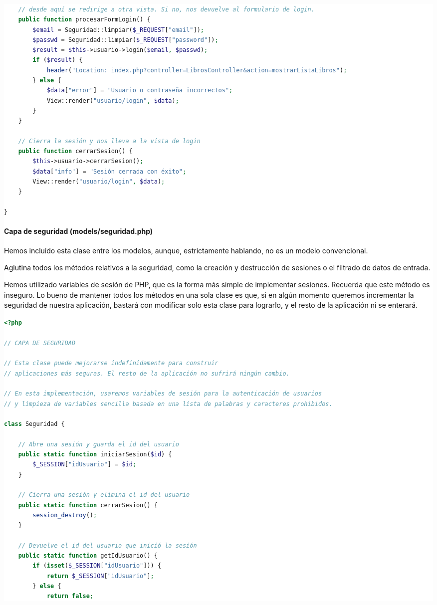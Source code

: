 ```php
    // desde aquí se redirige a otra vista. Si no, nos devuelve al formulario de login.
    public function procesarFormLogin() {
        $email = Seguridad::limpiar($_REQUEST["email"]);
        $passwd = Seguridad::limpiar($_REQUEST["password"]);
        $result = $this->usuario->login($email, $passwd);
        if ($result) { 
            header("Location: index.php?controller=LibrosController&action=mostrarListaLibros");
        } else {
            $data["error"] = "Usuario o contraseña incorrectos";
            View::render("usuario/login", $data);
        }
    }

    // Cierra la sesión y nos lleva a la vista de login
    public function cerrarSesion() {
        $this->usuario->cerrarSesion();
        $data["info"] = "Sesión cerrada con éxito";
        View::render("usuario/login", $data);
    }
 
}
```

#### Capa de seguridad (models/seguridad.php)

Hemos incluido esta clase entre los modelos, aunque, estrictamente hablando, no es un modelo convencional.

Aglutina todos los métodos relativos a la seguridad, como la creación y destrucción de sesiones o el filtrado de datos de entrada.

Hemos utilizado variables de sesión de PHP, que es la forma más simple de implementar sesiones. Recuerda que este método es inseguro. Lo bueno de mantener todos los métodos en una sola clase es que, si en algún momento queremos incrementar la seguridad de nuestra aplicación, bastará con modificar solo esta clase para lograrlo, y el resto de la aplicación ni se enterará.

```php
<?php

// CAPA DE SEGURIDAD

// Esta clase puede mejorarse indefinidamente para construir
// aplicaciones más seguras. El resto de la aplicación no sufrirá ningún cambio.

// En esta implementación, usaremos variables de sesión para la autenticación de usuarios
// y limpieza de variables sencilla basada en una lista de palabras y caracteres prohibidos. 

class Seguridad {

    // Abre una sesión y guarda el id del usuario
    public static function iniciarSesion($id) {
        $_SESSION["idUsuario"] = $id;
    }

    // Cierra una sesión y elimina el id del usuario
    public static function cerrarSesion() {
        session_destroy();
    }

    // Devuelve el id del usuario que inició la sesión
    public static function getIdUsuario() {
        if (isset($_SESSION["idUsuario"])) {
            return $_SESSION["idUsuario"];
        } else {
            return false;
```